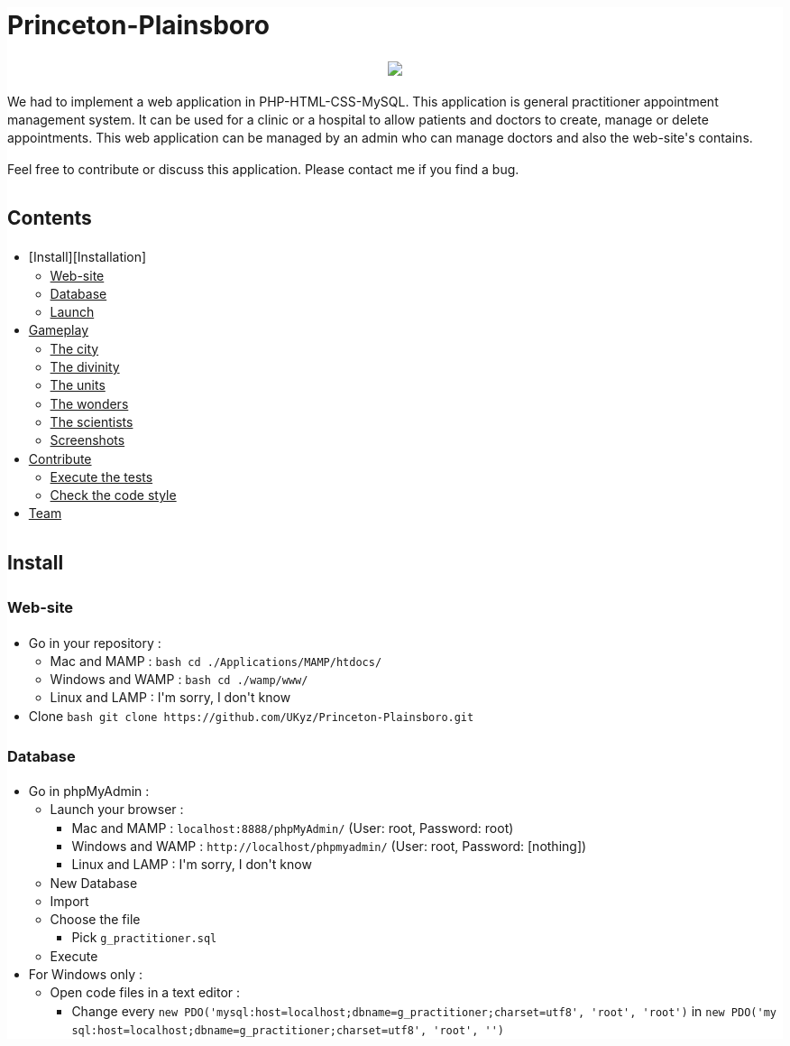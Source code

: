 # Princeton-Plainsboro

<p align="center">
  <img src="http://victor-fauquembergue.fr/imagesGit/princeton0">
</p>

We had to implement a web application in PHP-HTML-CSS-MySQL. This application is general practitioner appointment management system. It can be used for a clinic or a hospital to allow patients and doctors to create, manage or delete appointments. This web application can be managed by an admin who can manage doctors and also the web-site's contains.

Feel free to contribute or discuss this application. Please contact me if you find a bug. 

## Contents
  * [Install][Installation]
    * [Web-site][Website]
    * [Database][Database]
    * [Launch][Launch]
  * [Gameplay][Gameplay]
    * [The city][City]
    * [The divinity][Divinity]
    * [The units][Unit]
    * [The wonders][Wonder]
    * [The scientists][Scientists]
    * [Screenshots][Screenshots]
  * [Contribute][Contribute]
    * [Execute the tests][Tests]
    * [Check the code style][CheckXo]
  * [Team][Team]

## Install

### Web-site

* Go in your repository : 
  * Mac and MAMP : ```bash cd ./Applications/MAMP/htdocs/```
  * Windows and WAMP : ```bash cd ./wamp/www/```
  * Linux and LAMP : I'm sorry, I don't know 
* Clone ```bash git clone https://github.com/UKyz/Princeton-Plainsboro.git```

### Database

* Go in phpMyAdmin :
  * Launch your browser :
    * Mac and MAMP : ```localhost:8888/phpMyAdmin/``` (User: root, Password: root)
    * Windows and WAMP : ```http://localhost/phpmyadmin/``` (User: root, Password: [nothing])
    * Linux and LAMP : I'm sorry, I don't know
  * New Database
  * Import
  * Choose the file
    * Pick ```g_practitioner.sql```
  * Execute
* For Windows only : 
  * Open code files in a text editor :
    * Change every ```new PDO('mysql:host=localhost;dbname=g_practitioner;charset=utf8', 'root', 'root')``` in ```new PDO('mysql:host=localhost;dbname=g_practitioner;charset=utf8', 'root', '')```
    

[MAMP]: https://www.mamp.info/en/downloads/
[WAMP]: http://www.wampserver.com/#download-wrapper
[LAMP]: https://doc.ubuntu-fr.org/lamp
[BDDWiki]: https://en.wikipedia.org/wiki/Behavior-driven_development
[xo]: https://github.com/xojs/xo
[Install]: https://github.com/UKyz/Princeton-Plainboro/blob/master/README.md#install
[Website]: https://github.com/UKyz/Princeton-Plainboro/blob/master/README.md#web-site
[Database]: https://github.com/UKyz/Princeton-Plainboro/blob/master/README.md#database
[Launch]: https://github.com/UKyz/Princeton-Plainboro/blob/master/README.md#launch
[Gameplay]: https://github.com/UKyz/TPSevenWondersJS/blob/master/README.md#gameplay
[City]: https://github.com/UKyz/TPSevenWondersJS/blob/master/README.md#the-city
[Unit]: https://github.com/UKyz/TPSevenWondersJS/blob/master/README.md#the-units
[Scientists]: https://github.com/UKyz/TPSevenWondersJS/blob/master/README.md#the-scientists
[Wonder]: https://github.com/UKyz/TPSevenWondersJS/blob/master/README.md#the-wonders
[Divinity]: https://github.com/UKyz/TPSevenWondersJS/blob/master/README.md#the-divinity
[Screenshots]: https://github.com/UKyz/TPSevenWondersJS/blob/master/README.md#screenshots
[Contribute]: https://github.com/UKyz/TPSevenWondersJS/blob/master/README.md#contribute
[Tests]: https://github.com/UKyz/TPSevenWondersJS/blob/master/README.md#execute-the-tests
[CheckXo]: https://github.com/UKyz/TPSevenWondersJS/blob/master/README.md#check-the-code-style
[Team]: https://github.com/UKyz/TPSevenWondersJS/blob/master/README.md#team-
[Alexia]: https://github.com/Alexia14
[Me]: https://github.com/UKyz